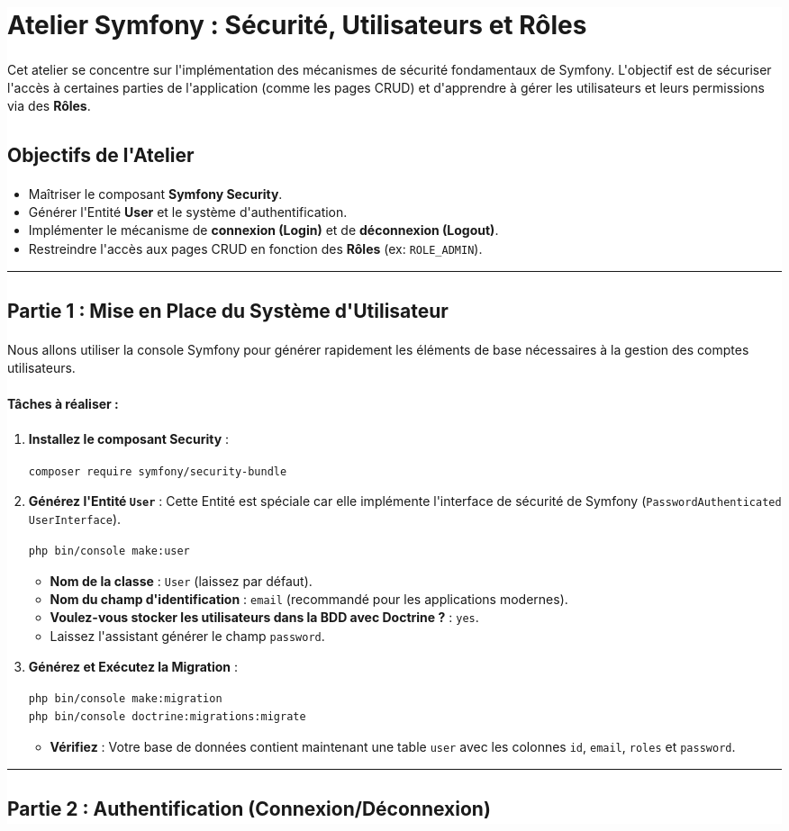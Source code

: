 # **Atelier Symfony : Sécurité, Utilisateurs et Rôles**

Cet atelier se concentre sur l'implémentation des mécanismes de sécurité fondamentaux de Symfony. L'objectif est de sécuriser l'accès à certaines parties de l'application (comme les pages CRUD) et d'apprendre à gérer les utilisateurs et leurs permissions via des **Rôles**.

## **Objectifs de l'Atelier**

  * Maîtriser le composant **Symfony Security**.
  * Générer l'Entité **User** et le système d'authentification.
  * Implémenter le mécanisme de **connexion (Login)** et de **déconnexion (Logout)**.
  * Restreindre l'accès aux pages CRUD en fonction des **Rôles** (ex: `ROLE_ADMIN`).

-----

## **Partie 1 : Mise en Place du Système d'Utilisateur**

Nous allons utiliser la console Symfony pour générer rapidement les éléments de base nécessaires à la gestion des comptes utilisateurs.

#### **Tâches à réaliser :**

1.  **Installez le composant Security** :

    ```bash
    composer require symfony/security-bundle
    ```

2.  **Générez l'Entité `User`** :
    Cette Entité est spéciale car elle implémente l'interface de sécurité de Symfony (`PasswordAuthenticatedUserInterface`).

    ```bash
    php bin/console make:user
    ```

      * **Nom de la classe** : `User` (laissez par défaut).
      * **Nom du champ d'identification** : `email` (recommandé pour les applications modernes).
      * **Voulez-vous stocker les utilisateurs dans la BDD avec Doctrine ?** : `yes`.
      * Laissez l'assistant générer le champ `password`.

3.  **Générez et Exécutez la Migration** :

    ```bash
    php bin/console make:migration
    php bin/console doctrine:migrations:migrate
    ```

      * **Vérifiez** : Votre base de données contient maintenant une table `user` avec les colonnes `id`, `email`, `roles` et `password`.

-----

## **Partie 2 : Authentification (Connexion/Déconnexion)**

